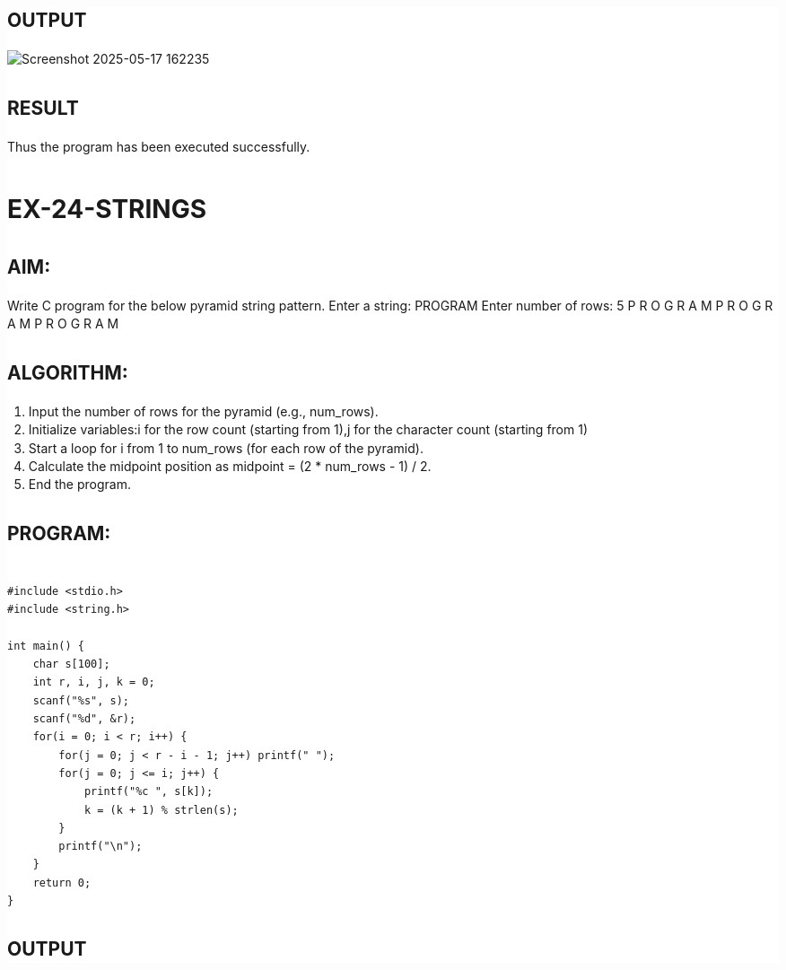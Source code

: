 ```

```

## OUTPUT


 ![Screenshot 2025-05-17 162235](https://github.com/user-attachments/assets/57b90854-5d3a-443e-aeb0-e59753c06db2)

 

 ## RESULT
 
Thus the program has been executed successfully.

# EX-24-STRINGS

## AIM:

Write C program for the below pyramid string pattern. Enter a string: PROGRAM Enter number of rows: 5 P R O G R A M P R O G R A M P R O G R A M

## ALGORITHM:

1.	Input the number of rows for the pyramid (e.g., num_rows).
2.	Initialize variables:i for the row count (starting from 1),j for the character count (starting from 1)
3.	Start a loop for i from 1 to num_rows (for each row of the pyramid).
4.	Calculate the midpoint position as midpoint = (2 * num_rows - 1) / 2.
5.	End the program.

## PROGRAM:

```

#include <stdio.h>
#include <string.h>

int main() {
    char s[100];
    int r, i, j, k = 0;
    scanf("%s", s);
    scanf("%d", &r);
    for(i = 0; i < r; i++) {
        for(j = 0; j < r - i - 1; j++) printf(" ");
        for(j = 0; j <= i; j++) {
            printf("%c ", s[k]);
            k = (k + 1) % strlen(s);
        }
        printf("\n");
    }
    return 0;
}

```
 ## OUTPUT
